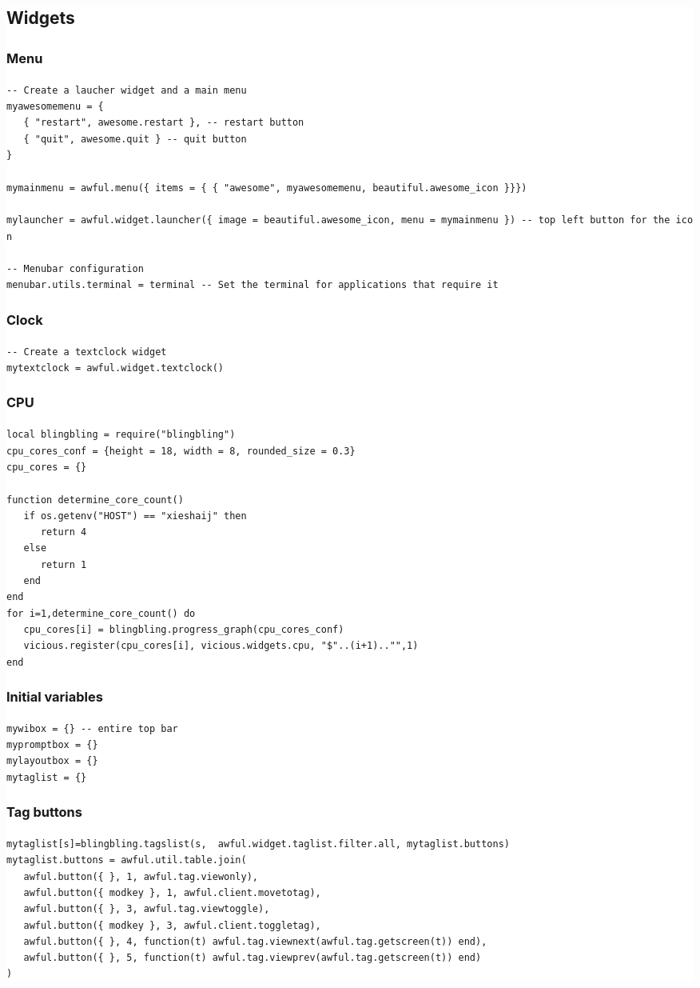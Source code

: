 ## Widgets<a id="orgheadline113"></a>

### Menu<a id="orgheadline100"></a>

    -- Create a laucher widget and a main menu
    myawesomemenu = {
       { "restart", awesome.restart }, -- restart button
       { "quit", awesome.quit } -- quit button
    }
    
    mymainmenu = awful.menu({ items = { { "awesome", myawesomemenu, beautiful.awesome_icon }}})
    
    mylauncher = awful.widget.launcher({ image = beautiful.awesome_icon, menu = mymainmenu }) -- top left button for the icon
    
    -- Menubar configuration
    menubar.utils.terminal = terminal -- Set the terminal for applications that require it

### Clock<a id="orgheadline101"></a>

    -- Create a textclock widget
    mytextclock = awful.widget.textclock()

### CPU<a id="orgheadline102"></a>

    local blingbling = require("blingbling")
    cpu_cores_conf = {height = 18, width = 8, rounded_size = 0.3}
    cpu_cores = {}
    
    function determine_core_count()
       if os.getenv("HOST") == "xieshaij" then
          return 4
       else
          return 1
       end
    end
    for i=1,determine_core_count() do
       cpu_cores[i] = blingbling.progress_graph(cpu_cores_conf)
       vicious.register(cpu_cores[i], vicious.widgets.cpu, "$"..(i+1).."",1)
    end

### Initial variables<a id="orgheadline103"></a>

    mywibox = {} -- entire top bar
    mypromptbox = {}
    mylayoutbox = {}
    mytaglist = {}

### Tag buttons<a id="orgheadline104"></a>

    mytaglist[s]=blingbling.tagslist(s,  awful.widget.taglist.filter.all, mytaglist.buttons)
    mytaglist.buttons = awful.util.table.join(
       awful.button({ }, 1, awful.tag.viewonly),
       awful.button({ modkey }, 1, awful.client.movetotag),
       awful.button({ }, 3, awful.tag.viewtoggle),
       awful.button({ modkey }, 3, awful.client.toggletag),
       awful.button({ }, 4, function(t) awful.tag.viewnext(awful.tag.getscreen(t)) end),
       awful.button({ }, 5, function(t) awful.tag.viewprev(awful.tag.getscreen(t)) end)
    )
